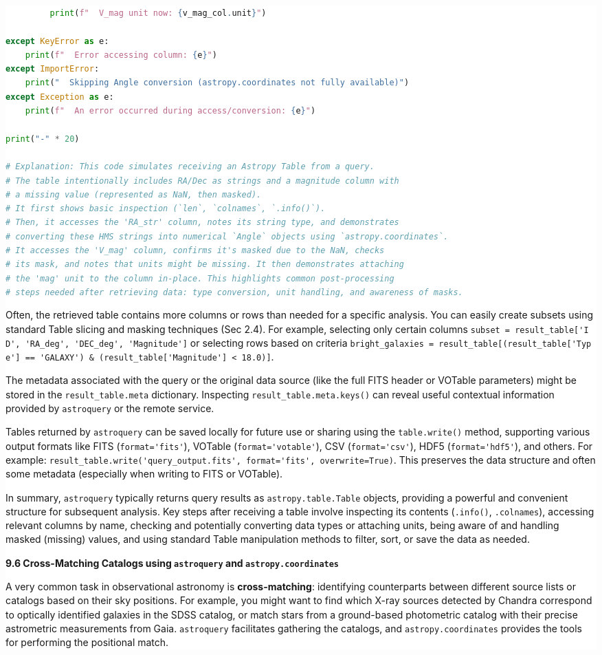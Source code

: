 ```python
         print(f"  V_mag unit now: {v_mag_col.unit}")

except KeyError as e:
    print(f"  Error accessing column: {e}")
except ImportError:
    print("  Skipping Angle conversion (astropy.coordinates not fully available)")
except Exception as e:
    print(f"  An error occurred during access/conversion: {e}")

print("-" * 20)

# Explanation: This code simulates receiving an Astropy Table from a query. 
# The table intentionally includes RA/Dec as strings and a magnitude column with 
# a missing value (represented as NaN, then masked). 
# It first shows basic inspection (`len`, `colnames`, `.info()`).
# Then, it accesses the 'RA_str' column, notes its string type, and demonstrates 
# converting these HMS strings into numerical `Angle` objects using `astropy.coordinates`.
# It accesses the 'V_mag' column, confirms it's masked due to the NaN, checks 
# its mask, and notes that units might be missing. It then demonstrates attaching 
# the 'mag' unit to the column in-place. This highlights common post-processing 
# steps needed after retrieving data: type conversion, unit handling, and awareness of masks.
```

Often, the retrieved table contains more columns or rows than needed for a specific analysis. You can easily create subsets using standard Table slicing and masking techniques (Sec 2.4). For example, selecting only certain columns `subset = result_table['ID', 'RA_deg', 'DEC_deg', 'Magnitude']` or selecting rows based on criteria `bright_galaxies = result_table[(result_table['Type'] == 'GALAXY') & (result_table['Magnitude'] < 18.0)]`.

The metadata associated with the query or the original data source (like the full FITS header or VOTable parameters) might be stored in the `result_table.meta` dictionary. Inspecting `result_table.meta.keys()` can reveal useful contextual information provided by `astroquery` or the remote service.

Tables returned by `astroquery` can be saved locally for future use or sharing using the `table.write()` method, supporting various output formats like FITS (`format='fits'`), VOTable (`format='votable'`), CSV (`format='csv'`), HDF5 (`format='hdf5'`), and others. For example: `result_table.write('query_output.fits', format='fits', overwrite=True)`. This preserves the data structure and often some metadata (especially when writing to FITS or VOTable).

In summary, `astroquery` typically returns query results as `astropy.table.Table` objects, providing a powerful and convenient structure for subsequent analysis. Key steps after receiving a table involve inspecting its contents (`.info()`, `.colnames`), accessing relevant columns by name, checking and potentially converting data types or attaching units, being aware of and handling masked (missing) values, and using standard Table manipulation methods to filter, sort, or save the data as needed.

**9.6 Cross-Matching Catalogs using `astroquery` and `astropy.coordinates`**

A very common task in observational astronomy is **cross-matching**: identifying counterparts between different source lists or catalogs based on their sky positions. For example, you might want to find which X-ray sources detected by Chandra correspond to optically identified galaxies in the SDSS catalog, or match stars from a ground-based photometric catalog with their precise astrometric measurements from Gaia. `astroquery` facilitates gathering the catalogs, and `astropy.coordinates` provides the tools for performing the positional match.
